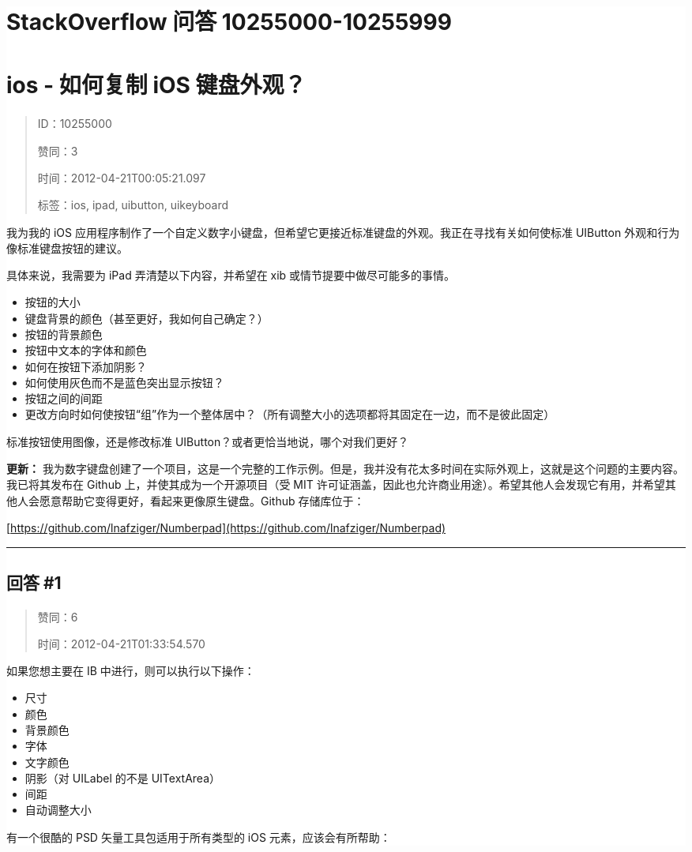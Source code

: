 # StackOverflow 问答 10255000-10255999

# ios - 如何复制 iOS 键盘外观？

> ID：10255000
> 
> 赞同：3
> 
> 时间：2012-04-21T00:05:21.097
> 
> 标签：ios, ipad, uibutton, uikeyboard

我为我的 iOS 应用程序制作了一个自定义数字小键盘，但希望它更接近标准键盘的外观。我正在寻找有关如何使标准 UIButton 外观和行为像标准键盘按钮的建议。

具体来说，我需要为 iPad 弄清楚以下内容，并希望在 xib 或情节提要中做尽可能多的事情。

*   按钮的大小
*   键盘背景的颜色（甚至更好，我如何自己确定？）
*   按钮的背景颜色
*   按钮中文本的字体和颜色
*   如何在按钮下添加阴影？
*   如何使用灰色而不是蓝色突出显示按钮？
*   按钮之间的间距
*   更改方向时如何使按钮“组”作为一个整体居中？（所有调整大小的选项都将其固定在一边，而不是彼此固定）

标准按钮使用图像，还是修改标准 UIButton？或者更恰当地说，哪个对我们更好？

**更新：**
我为数字键盘创建了一个项目，这是一个完整的工作示例。但是，我并没有花太多时间在实际外观上，这就是这个问题的主要内容。我已将其发布在 Github 上，并使其成为一个开源项目（受 MIT 许可证涵盖，因此也允许商业用途）。希望其他人会发现它有用，并希望其他人会愿意帮助它变得更好，看起来更像原生键盘。Github 存储库位于：

[https://github.com/lnafziger/Numberpad](https://github.com/lnafziger/Numberpad)

* * *

## 回答 #1

> 赞同：6
> 
> 时间：2012-04-21T01:33:54.570

如果您想主要在 IB 中进行，则可以执行以下操作：

*   尺寸
*   颜色
*   背景颜色
*   字体
*   文字颜色
*   阴影（对 UILabel 的不是 UITextArea）
*   间距
*   自动调整大小

有一个很酷的 PSD 矢量工具包适用于所有类型的 iOS 元素，应该会有所帮助：

